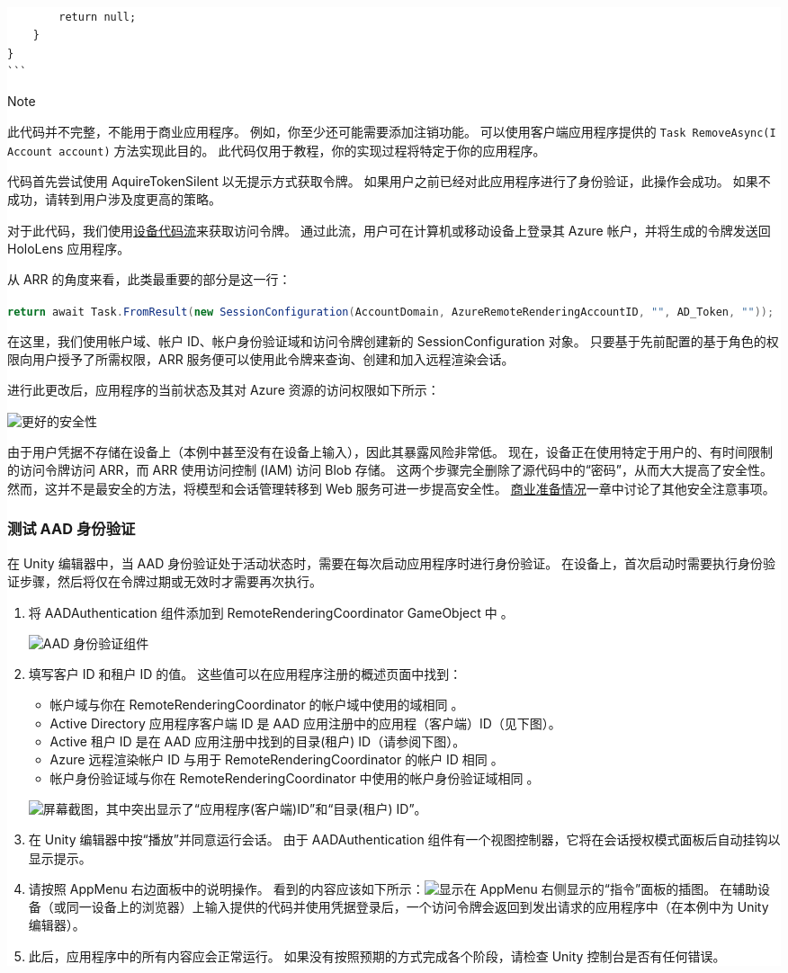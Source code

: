             return null;
        }
    }
    ```

>[!NOTE]
> 此代码并不完整，不能用于商业应用程序。 例如，你至少还可能需要添加注销功能。 可以使用客户端应用程序提供的 `Task RemoveAsync(IAccount account)` 方法实现此目的。 此代码仅用于教程，你的实现过程将特定于你的应用程序。

代码首先尝试使用 AquireTokenSilent 以无提示方式获取令牌。 如果用户之前已经对此应用程序进行了身份验证，此操作会成功。 如果不成功，请转到用户涉及度更高的策略。

对于此代码，我们使用[设备代码流](../../../../active-directory/develop/v2-oauth2-device-code.md)来获取访问令牌。 通过此流，用户可在计算机或移动设备上登录其 Azure 帐户，并将生成的令牌发送回 HoloLens 应用程序。

从 ARR 的角度来看，此类最重要的部分是这一行：

```cs
return await Task.FromResult(new SessionConfiguration(AccountDomain, AzureRemoteRenderingAccountID, "", AD_Token, ""));
```

在这里，我们使用帐户域、帐户 ID、帐户身份验证域和访问令牌创建新的 SessionConfiguration 对象。 只要基于先前配置的基于角色的权限向用户授予了所需权限，ARR 服务便可以使用此令牌来查询、创建和加入远程渲染会话。

进行此更改后，应用程序的当前状态及其对 Azure 资源的访问权限如下所示：

![更好的安全性](./media/security-three.png)

由于用户凭据不存储在设备上（本例中甚至没有在设备上输入），因此其暴露风险非常低。 现在，设备正在使用特定于用户的、有时间限制的访问令牌访问 ARR，而 ARR 使用访问控制 (IAM) 访问 Blob 存储。 这两个步骤完全删除了源代码中的“密码”，从而大大提高了安全性。 然而，这并不是最安全的方法，将模型和会话管理转移到 Web 服务可进一步提高安全性。 [商业准备情况](../commercial-ready/commercial-ready.md)一章中讨论了其他安全注意事项。

### <a name="testing-aad-auth"></a>测试 AAD 身份验证

在 Unity 编辑器中，当 AAD 身份验证处于活动状态时，需要在每次启动应用程序时进行身份验证。 在设备上，首次启动时需要执行身份验证步骤，然后将仅在令牌过期或无效时才需要再次执行。

1. 将 AADAuthentication 组件添加到 RemoteRenderingCoordinator GameObject 中 。

    ![AAD 身份验证组件](./media/azure-active-directory-auth-component.png)

1. 填写客户 ID 和租户 ID 的值。 这些值可以在应用程序注册的概述页面中找到：

    * 帐户域与你在 RemoteRenderingCoordinator 的帐户域中使用的域相同 。
    * Active Directory 应用程序客户端 ID 是 AAD 应用注册中的应用程（客户端）ID（见下图）。
    * Active 租户 ID 是在 AAD 应用注册中找到的目录(租户) ID（请参阅下图）。
    * Azure 远程渲染帐户 ID 与用于 RemoteRenderingCoordinator 的帐户 ID 相同  。
    * 帐户身份验证域与你在 RemoteRenderingCoordinator 中使用的帐户身份验证域相同  。

    ![屏幕截图，其中突出显示了“应用程序(客户端)ID”和“目录(租户) ID”。](./media/app-overview-data.png)

1. 在 Unity 编辑器中按“播放”并同意运行会话。
    由于 AADAuthentication 组件有一个视图控制器，它将在会话授权模式面板后自动挂钩以显示提示。
1. 请按照 AppMenu 右边面板中的说明操作。
    看到的内容应该如下所示：![显示在 AppMenu 右侧显示的“指令”面板的插图。](./media/device-flow-instructions.png)
    在辅助设备（或同一设备上的浏览器）上输入提供的代码并使用凭据登录后，一个访问令牌会返回到发出请求的应用程序中（在本例中为 Unity 编辑器）。
1. 此后，应用程序中的所有内容应会正常运行。 如果没有按照预期的方式完成各个阶段，请检查 Unity 控制台是否有任何错误。
